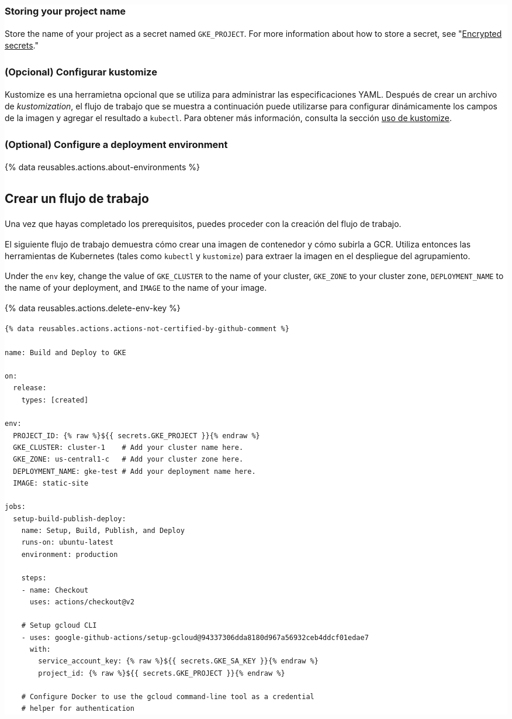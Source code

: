 ### Storing your project name

Store the name of your project as a secret named `GKE_PROJECT`. For more information about how to store a secret, see "[Encrypted secrets](/actions/security-guides/encrypted-secrets)."

### (Opcional) Configurar kustomize
Kustomize es una herramietna opcional que se utiliza para administrar las especificaciones YAML. Después de crear un archivo de _kustomization_, el flujo de trabajo que se muestra a continuación puede utilizarse para configurar dinámicamente los campos de la imagen y agregar el resultado a `kubectl`. Para obtener más información, consulta la sección [uso de kustomize](https://github.com/kubernetes-sigs/kustomize#usage).

### (Optional) Configure a deployment environment

{% data reusables.actions.about-environments %}

## Crear un flujo de trabajo

Una vez que hayas completado los prerequisitos, puedes proceder con la creación del flujo de trabajo.

El siguiente flujo de trabajo demuestra cómo crear una imagen de contenedor y cómo subirla a GCR. Utiliza entonces las herramientas de Kubernetes (tales como `kubectl` y `kustomize`) para extraer la imagen en el despliegue del agrupamiento.

Under the `env` key, change the value of `GKE_CLUSTER` to the name of your cluster, `GKE_ZONE` to your cluster zone, `DEPLOYMENT_NAME` to the name of your deployment, and `IMAGE` to the name of your image.

{% data reusables.actions.delete-env-key %}

```yaml{:copy}
{% data reusables.actions.actions-not-certified-by-github-comment %}

name: Build and Deploy to GKE

on:
  release:
    types: [created]

env:
  PROJECT_ID: {% raw %}${{ secrets.GKE_PROJECT }}{% endraw %}
  GKE_CLUSTER: cluster-1    # Add your cluster name here.
  GKE_ZONE: us-central1-c   # Add your cluster zone here.
  DEPLOYMENT_NAME: gke-test # Add your deployment name here.
  IMAGE: static-site

jobs:
  setup-build-publish-deploy:
    name: Setup, Build, Publish, and Deploy
    runs-on: ubuntu-latest
    environment: production

    steps:
    - name: Checkout
      uses: actions/checkout@v2

    # Setup gcloud CLI
    - uses: google-github-actions/setup-gcloud@94337306dda8180d967a56932ceb4ddcf01edae7
      with:
        service_account_key: {% raw %}${{ secrets.GKE_SA_KEY }}{% endraw %}
        project_id: {% raw %}${{ secrets.GKE_PROJECT }}{% endraw %}

    # Configure Docker to use the gcloud command-line tool as a credential
    # helper for authentication
```